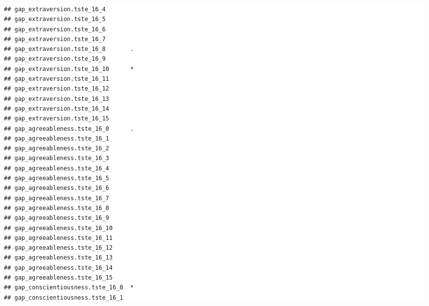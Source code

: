     ## gap_extraversion.tste_16_4          
    ## gap_extraversion.tste_16_5          
    ## gap_extraversion.tste_16_6          
    ## gap_extraversion.tste_16_7          
    ## gap_extraversion.tste_16_8       .  
    ## gap_extraversion.tste_16_9          
    ## gap_extraversion.tste_16_10      *  
    ## gap_extraversion.tste_16_11         
    ## gap_extraversion.tste_16_12         
    ## gap_extraversion.tste_16_13         
    ## gap_extraversion.tste_16_14         
    ## gap_extraversion.tste_16_15         
    ## gap_agreeableness.tste_16_0      .  
    ## gap_agreeableness.tste_16_1         
    ## gap_agreeableness.tste_16_2         
    ## gap_agreeableness.tste_16_3         
    ## gap_agreeableness.tste_16_4         
    ## gap_agreeableness.tste_16_5         
    ## gap_agreeableness.tste_16_6         
    ## gap_agreeableness.tste_16_7         
    ## gap_agreeableness.tste_16_8         
    ## gap_agreeableness.tste_16_9         
    ## gap_agreeableness.tste_16_10        
    ## gap_agreeableness.tste_16_11        
    ## gap_agreeableness.tste_16_12        
    ## gap_agreeableness.tste_16_13        
    ## gap_agreeableness.tste_16_14        
    ## gap_agreeableness.tste_16_15        
    ## gap_conscientiousness.tste_16_0  *  
    ## gap_conscientiousness.tste_16_1     